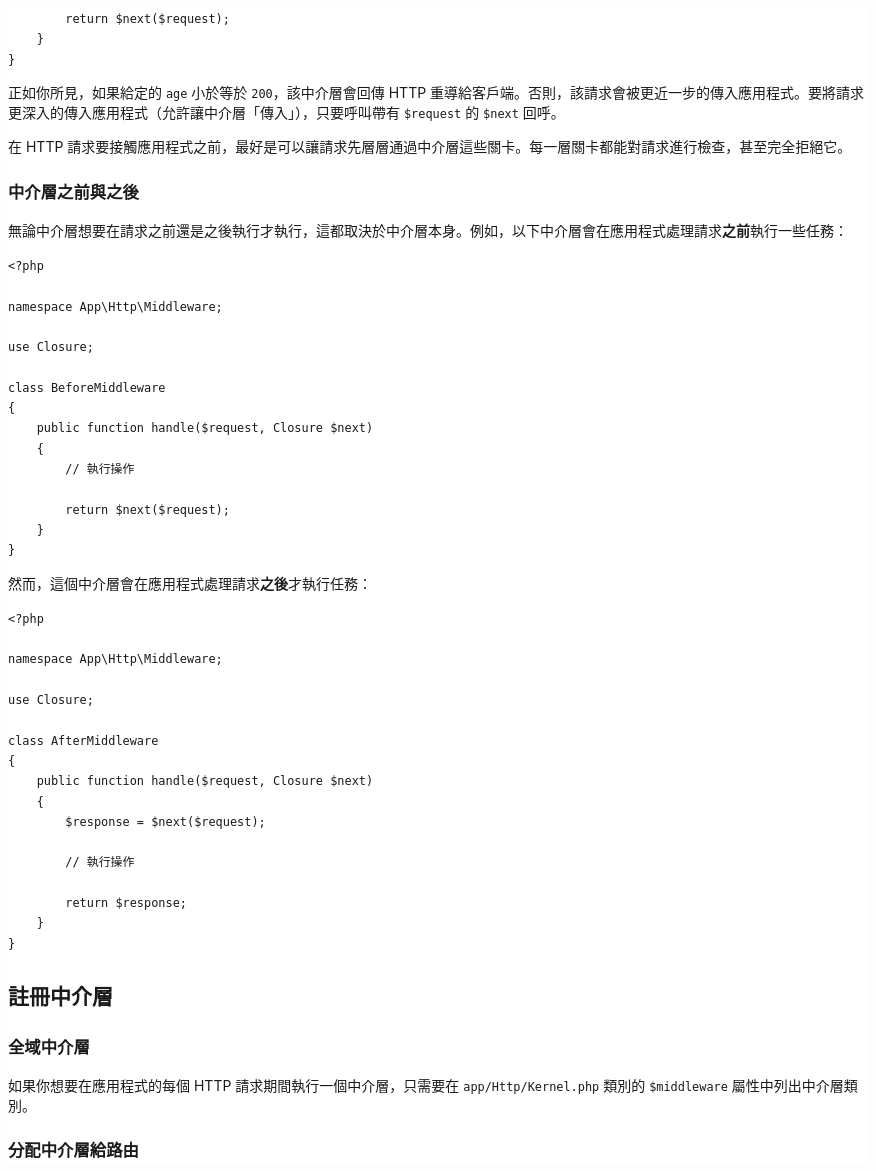             return $next($request);
        }
    }

正如你所見，如果給定的 `age` 小於等於 `200`，該中介層會回傳 HTTP 重導給客戶端。否則，該請求會被更近一步的傳入應用程式。要將請求更深入的傳入應用程式（允許讓中介層「傳入」），只要呼叫帶有 `$request` 的 `$next` 回呼。

在 HTTP 請求要接觸應用程式之前，最好是可以讓請求先層層通過中介層這些關卡。每一層關卡都能對請求進行檢查，甚至完全拒絕它。

### 中介層之前與之後

無論中介層想要在請求之前還是之後執行才執行，這都取決於中介層本身。例如，以下中介層會在應用程式處理請求**之前**執行一些任務：

    <?php

    namespace App\Http\Middleware;

    use Closure;

    class BeforeMiddleware
    {
        public function handle($request, Closure $next)
        {
            // 執行操作

            return $next($request);
        }
    }

然而，這個中介層會在應用程式處理請求**之後**才執行任務：

    <?php

    namespace App\Http\Middleware;

    use Closure;

    class AfterMiddleware
    {
        public function handle($request, Closure $next)
        {
            $response = $next($request);

            // 執行操作

            return $response;
        }
    }

<a name="registering-middleware"></a>
## 註冊中介層

<a name="global-middleware"></a>
### 全域中介層

如果你想要在應用程式的每個 HTTP 請求期間執行一個中介層，只需要在 `app/Http/Kernel.php` 類別的 `$middleware` 屬性中列出中介層類別。

<a name="assigning-middleware-to-routes"></a>
### 分配中介層給路由
